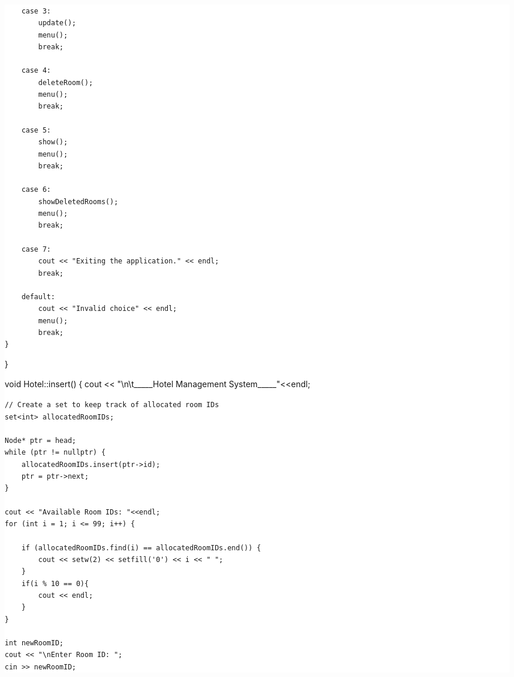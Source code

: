         case 3:
            update();
            menu();
            break;

        case 4:
            deleteRoom();
            menu();
            break;

        case 5:
            show();
            menu();
            break;

        case 6:
            showDeletedRooms();
            menu();
            break;

        case 7:
            cout << "Exiting the application." << endl;
            break;

        default:
            cout << "Invalid choice" << endl;
            menu();
            break;
    }
}

void Hotel::insert() {
    cout << "\n\t_____Hotel Management System_____"<<endl;
    
    // Create a set to keep track of allocated room IDs
    set<int> allocatedRoomIDs;
    
    Node* ptr = head;
    while (ptr != nullptr) {
        allocatedRoomIDs.insert(ptr->id);
        ptr = ptr->next;
    }
    
    cout << "Available Room IDs: "<<endl;
    for (int i = 1; i <= 99; i++) {
        
        if (allocatedRoomIDs.find(i) == allocatedRoomIDs.end()) {
            cout << setw(2) << setfill('0') << i << " ";
        }
        if(i % 10 == 0){
            cout << endl;
        }
    }
    
    int newRoomID;
    cout << "\nEnter Room ID: ";
    cin >> newRoomID;
